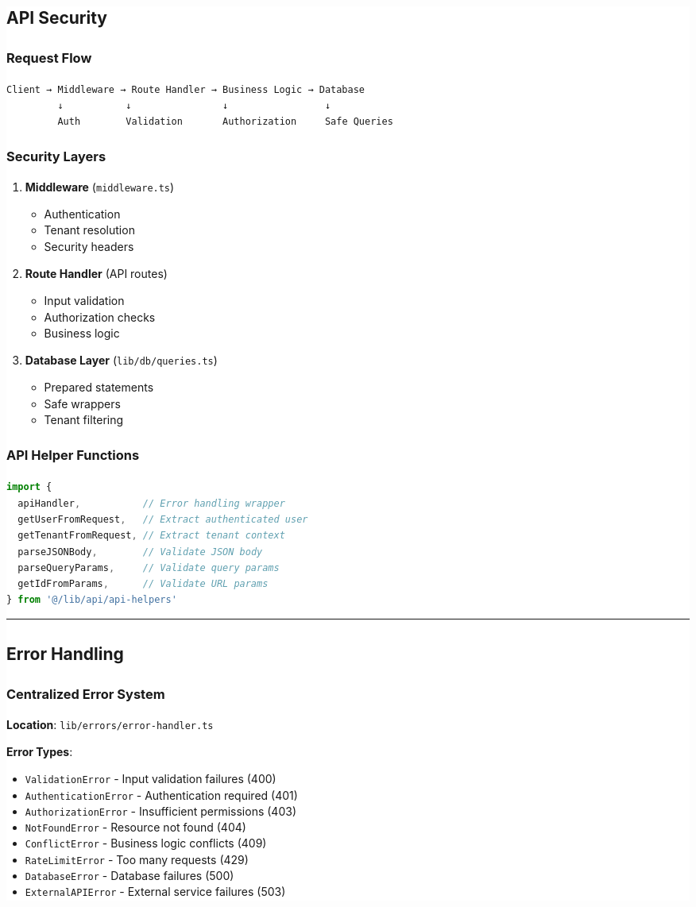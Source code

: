 
## API Security

### Request Flow

```
Client → Middleware → Route Handler → Business Logic → Database
         ↓           ↓                ↓                 ↓
         Auth        Validation       Authorization     Safe Queries
```

### Security Layers

1. **Middleware** (`middleware.ts`)
   - Authentication
   - Tenant resolution
   - Security headers

2. **Route Handler** (API routes)
   - Input validation
   - Authorization checks
   - Business logic

3. **Database Layer** (`lib/db/queries.ts`)
   - Prepared statements
   - Safe wrappers
   - Tenant filtering

### API Helper Functions

```typescript
import {
  apiHandler,           // Error handling wrapper
  getUserFromRequest,   // Extract authenticated user
  getTenantFromRequest, // Extract tenant context
  parseJSONBody,        // Validate JSON body
  parseQueryParams,     // Validate query params
  getIdFromParams,      // Validate URL params
} from '@/lib/api/api-helpers'
```

---

## Error Handling

### Centralized Error System

**Location**: `lib/errors/error-handler.ts`

**Error Types**:
- `ValidationError` - Input validation failures (400)
- `AuthenticationError` - Authentication required (401)
- `AuthorizationError` - Insufficient permissions (403)
- `NotFoundError` - Resource not found (404)
- `ConflictError` - Business logic conflicts (409)
- `RateLimitError` - Too many requests (429)
- `DatabaseError` - Database failures (500)
- `ExternalAPIError` - External service failures (503)
